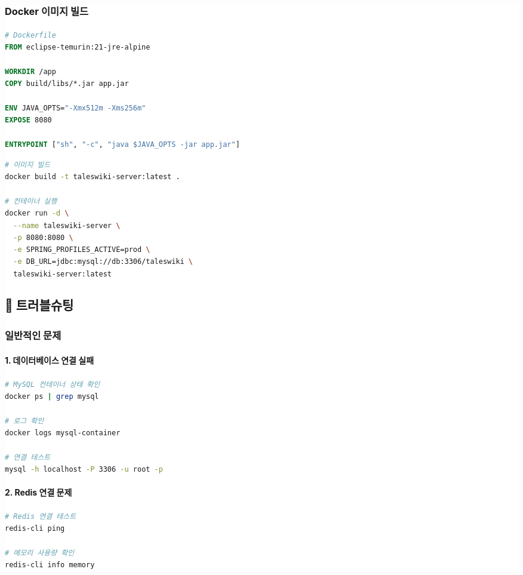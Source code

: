 ### Docker 이미지 빌드

```dockerfile
# Dockerfile
FROM eclipse-temurin:21-jre-alpine

WORKDIR /app
COPY build/libs/*.jar app.jar

ENV JAVA_OPTS="-Xmx512m -Xms256m"
EXPOSE 8080

ENTRYPOINT ["sh", "-c", "java $JAVA_OPTS -jar app.jar"]
```

```bash
# 이미지 빌드
docker build -t taleswiki-server:latest .

# 컨테이너 실행
docker run -d \
  --name taleswiki-server \
  -p 8080:8080 \
  -e SPRING_PROFILES_ACTIVE=prod \
  -e DB_URL=jdbc:mysql://db:3306/taleswiki \
  taleswiki-server:latest
```

## 🔧 트러블슈팅

### 일반적인 문제

#### 1. 데이터베이스 연결 실패

```bash
# MySQL 컨테이너 상태 확인
docker ps | grep mysql

# 로그 확인
docker logs mysql-container

# 연결 테스트
mysql -h localhost -P 3306 -u root -p
```

#### 2. Redis 연결 문제

```bash
# Redis 연결 테스트
redis-cli ping

# 메모리 사용량 확인
redis-cli info memory
```
